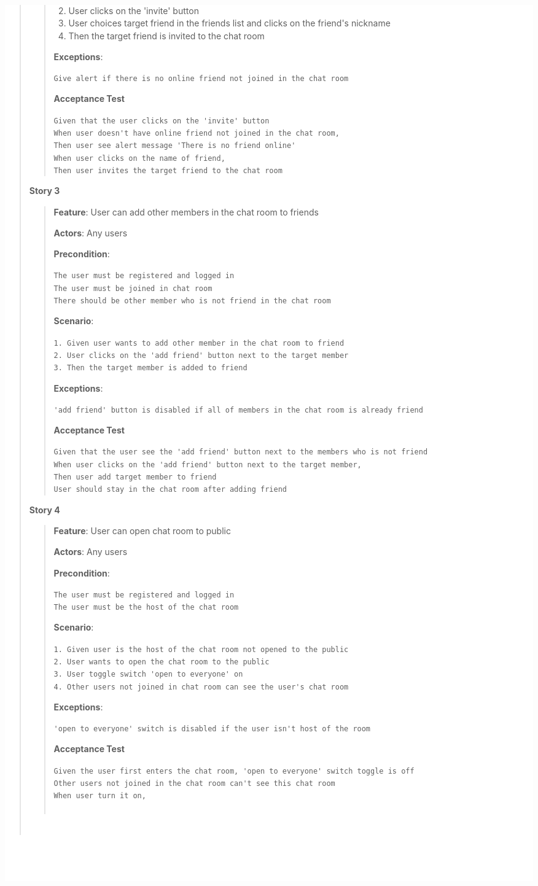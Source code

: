 >>2. User clicks on the 'invite' button
>>3. User choices target friend in the friends list and clicks on the friend's nickname
>>4. Then the target friend is invited to the chat room</code></pre>
>>
>>**Exceptions**:
>><pre><code>Give alert if there is no online friend not joined in the chat room</code></pre>
>>
>>**Acceptance Test**
>><pre><code>Given that the user clicks on the 'invite' button
>>When user doesn't have online friend not joined in the chat room,
>>Then user see alert message 'There is no friend online'
>>When user clicks on the name of friend,
>>Then user invites the target friend to the chat room</code></pre>
>
>**Story 3**
>
>>**Feature**: User can add other members in the chat room to friends
>>
>>**Actors**: Any users
>>
>>**Precondition**: 
>><pre><code>The user must be registered and logged in
>>The user must be joined in chat room
>>There should be other member who is not friend in the chat room</code></pre>
>>
>>**Scenario**:
>><pre><code>1. Given user wants to add other member in the chat room to friend
>>2. User clicks on the 'add friend' button next to the target member
>>3. Then the target member is added to friend</code></pre>
>>
>>**Exceptions**:
>><pre><code>'add friend' button is disabled if all of members in the chat room is already friend</code></pre>
>>
>>**Acceptance Test**
>><pre><code>Given that the user see the 'add friend' button next to the members who is not friend
>>When user clicks on the 'add friend' button next to the target member,
>>Then user add target member to friend
>>User should stay in the chat room after adding friend</code></pre>
>
>**Story 4**
>
>>**Feature**: User can open chat room to public
>>
>>**Actors**: Any users
>>
>>**Precondition**: 
>><pre><code>The user must be registered and logged in 
>>The user must be the host of the chat room</code></pre>
>>
>>**Scenario**:
>><pre><code>1. Given user is the host of the chat room not opened to the public
>>2. User wants to open the chat room to the public
>>3. User toggle switch 'open to everyone' on
>>4. Other users not joined in chat room can see the user's chat room</code></pre>
>>
>>**Exceptions**:
>><pre><code>'open to everyone' switch is disabled if the user isn't host of the room</code></pre>
>>
>>**Acceptance Test**
>><pre><code>Given the user first enters the chat room, 'open to everyone' switch toggle is off
>>Other users not joined in the chat room can't see this chat room
>>When user turn it on,